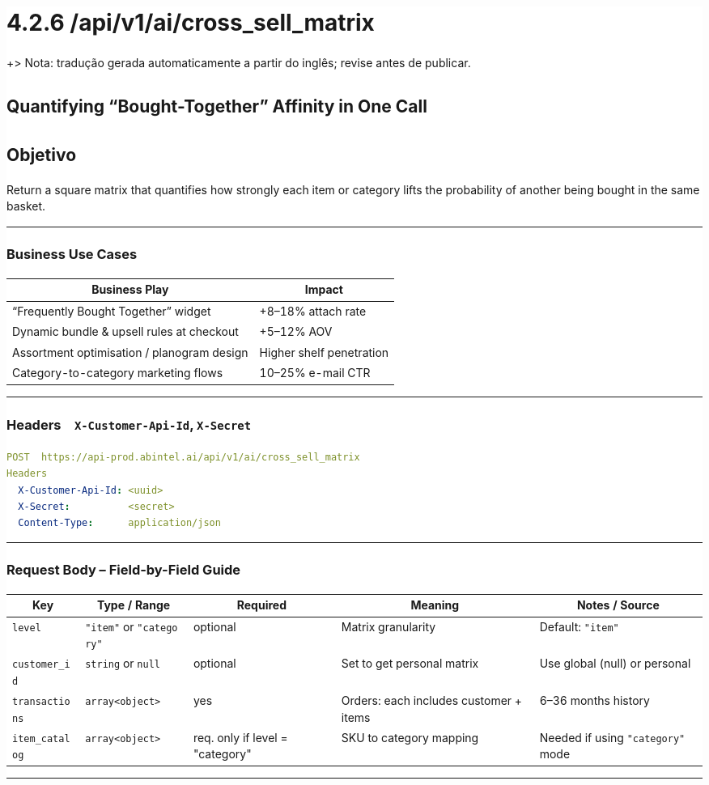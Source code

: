 # 4.2.6 /api/v1/ai/cross_sell_matrix
+> Nota: tradução gerada automaticamente a partir do inglês; revise antes de publicar.


## Quantifying “Bought-Together” Affinity in One Call

## Objetivo

Return a square matrix that quantifies how strongly each item or category lifts the probability of another being bought in the same basket.

---

### Business Use Cases

| **Business Play**                          | **Impact**               |
| ------------------------------------------ | ------------------------ |
| “Frequently Bought Together” widget        | +8–18% attach rate       |
| Dynamic bundle & upsell rules at checkout  | +5–12% AOV               |
| Assortment optimisation / planogram design | Higher shelf penetration |
| Category-to-category marketing flows       | 10–25% e-mail CTR        |

---

### Headers `X-Customer-Api-Id`, `X-Secret`

```yaml
POST  https://api-prod.abintel.ai/api/v1/ai/cross_sell_matrix
Headers
  X-Customer-Api-Id: <uuid>
  X-Secret:          <secret>
  Content-Type:      application/json
```

---

### Request Body – Field-by-Field Guide

| **Key**        | **Type / Range**         | **Required**                    | **Meaning**                            | **Notes / Source**                |
| -------------- | ------------------------ | ------------------------------- | -------------------------------------- | --------------------------------- |
| `level`        | `"item"` or `"category"` | optional                        | Matrix granularity                     | Default: `"item"`                 |
| `customer_id`  | `string` or `null`       | optional                        | Set to get personal matrix             | Use global (null) or personal     |
| `transactions` | `array<object>`          | yes                             | Orders: each includes customer + items | 6–36 months history               |
| `item_catalog` | `array<object>`          | req. only if level = "category" | SKU to category mapping                | Needed if using `"category"` mode |

---

